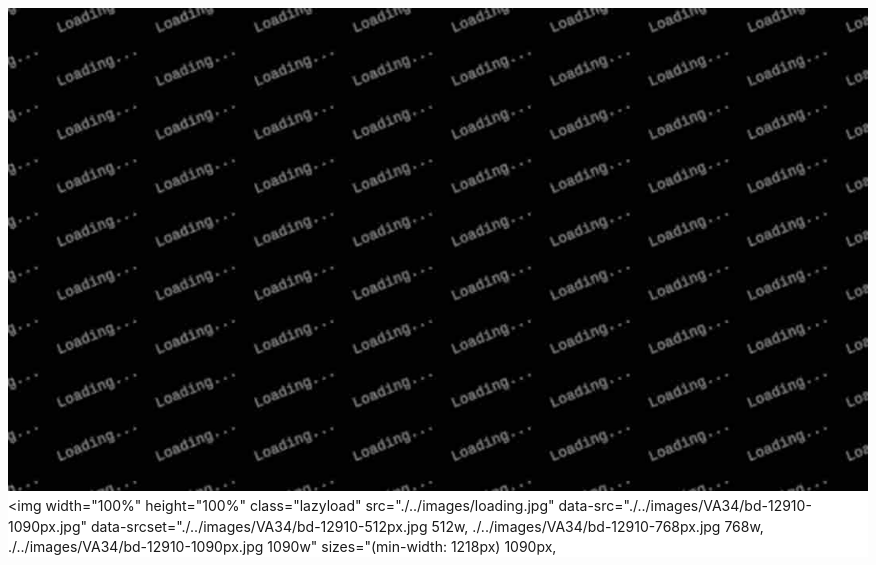  <img width="100%" height="100%" class="lazyload" src="./../images/loading.jpg"
 data-src="./../images/VA34/tv-12910-1090px.jpg"
 data-srcset="./../images/VA34/tv-12910-512px.jpg 512w,
 ./../images/VA34/tv-12910-768px.jpg 768w,
 ./../images/VA34/tv-12910-1090px.jpg 1090w"
 sizes="(min-width: 1218px) 1090px,
 (min-width: 768px) 87vw,
 89vw" />
 <img width="100%" height="100%" class="lazyload" src="./../images/loading.jpg"
 data-src="./../images/VA34/bd-12910-1090px.jpg"
 data-srcset="./../images/VA34/bd-12910-512px.jpg 512w,
 ./../images/VA34/bd-12910-768px.jpg 768w,
 ./../images/VA34/bd-12910-1090px.jpg 1090w"
 sizes="(min-width: 1218px) 1090px,